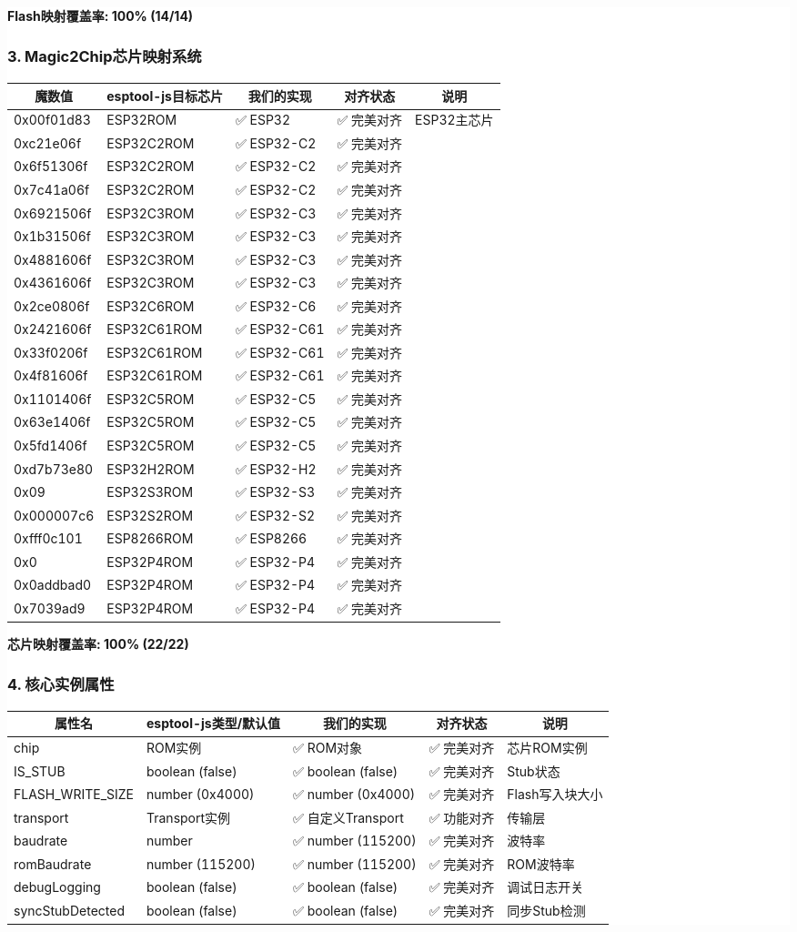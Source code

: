 **Flash映射覆盖率: 100% (14/14)**

### 3. Magic2Chip芯片映射系统

| 魔数值 | esptool-js目标芯片 | 我们的实现 | 对齐状态 | 说明 |
|--------|------------------|------------|---------|------|
| 0x00f01d83 | ESP32ROM | ✅ ESP32 | ✅ 完美对齐 | ESP32主芯片 |
| 0xc21e06f | ESP32C2ROM | ✅ ESP32-C2 | ✅ 完美对齐 | |
| 0x6f51306f | ESP32C2ROM | ✅ ESP32-C2 | ✅ 完美对齐 | |
| 0x7c41a06f | ESP32C2ROM | ✅ ESP32-C2 | ✅ 完美对齐 | |
| 0x6921506f | ESP32C3ROM | ✅ ESP32-C3 | ✅ 完美对齐 | |
| 0x1b31506f | ESP32C3ROM | ✅ ESP32-C3 | ✅ 完美对齐 | |
| 0x4881606f | ESP32C3ROM | ✅ ESP32-C3 | ✅ 完美对齐 | |
| 0x4361606f | ESP32C3ROM | ✅ ESP32-C3 | ✅ 完美对齐 | |
| 0x2ce0806f | ESP32C6ROM | ✅ ESP32-C6 | ✅ 完美对齐 | |
| 0x2421606f | ESP32C61ROM | ✅ ESP32-C61 | ✅ 完美对齐 | |
| 0x33f0206f | ESP32C61ROM | ✅ ESP32-C61 | ✅ 完美对齐 | |
| 0x4f81606f | ESP32C61ROM | ✅ ESP32-C61 | ✅ 完美对齐 | |
| 0x1101406f | ESP32C5ROM | ✅ ESP32-C5 | ✅ 完美对齐 | |
| 0x63e1406f | ESP32C5ROM | ✅ ESP32-C5 | ✅ 完美对齐 | |
| 0x5fd1406f | ESP32C5ROM | ✅ ESP32-C5 | ✅ 完美对齐 | |
| 0xd7b73e80 | ESP32H2ROM | ✅ ESP32-H2 | ✅ 完美对齐 | |
| 0x09 | ESP32S3ROM | ✅ ESP32-S3 | ✅ 完美对齐 | |
| 0x000007c6 | ESP32S2ROM | ✅ ESP32-S2 | ✅ 完美对齐 | |
| 0xfff0c101 | ESP8266ROM | ✅ ESP8266 | ✅ 完美对齐 | |
| 0x0 | ESP32P4ROM | ✅ ESP32-P4 | ✅ 完美对齐 | |
| 0x0addbad0 | ESP32P4ROM | ✅ ESP32-P4 | ✅ 完美对齐 | |
| 0x7039ad9 | ESP32P4ROM | ✅ ESP32-P4 | ✅ 完美对齐 | |

**芯片映射覆盖率: 100% (22/22)**

### 4. 核心实例属性

| 属性名 | esptool-js类型/默认值 | 我们的实现 | 对齐状态 | 说明 |
|-------|---------------------|------------|---------|------|
| chip | ROM实例 | ✅ ROM对象 | ✅ 完美对齐 | 芯片ROM实例 |
| IS_STUB | boolean (false) | ✅ boolean (false) | ✅ 完美对齐 | Stub状态 |
| FLASH_WRITE_SIZE | number (0x4000) | ✅ number (0x4000) | ✅ 完美对齐 | Flash写入块大小 |
| transport | Transport实例 | ✅ 自定义Transport | ✅ 功能对齐 | 传输层 |
| baudrate | number | ✅ number (115200) | ✅ 完美对齐 | 波特率 |
| romBaudrate | number (115200) | ✅ number (115200) | ✅ 完美对齐 | ROM波特率 |
| debugLogging | boolean (false) | ✅ boolean (false) | ✅ 完美对齐 | 调试日志开关 |
| syncStubDetected | boolean (false) | ✅ boolean (false) | ✅ 完美对齐 | 同步Stub检测 |